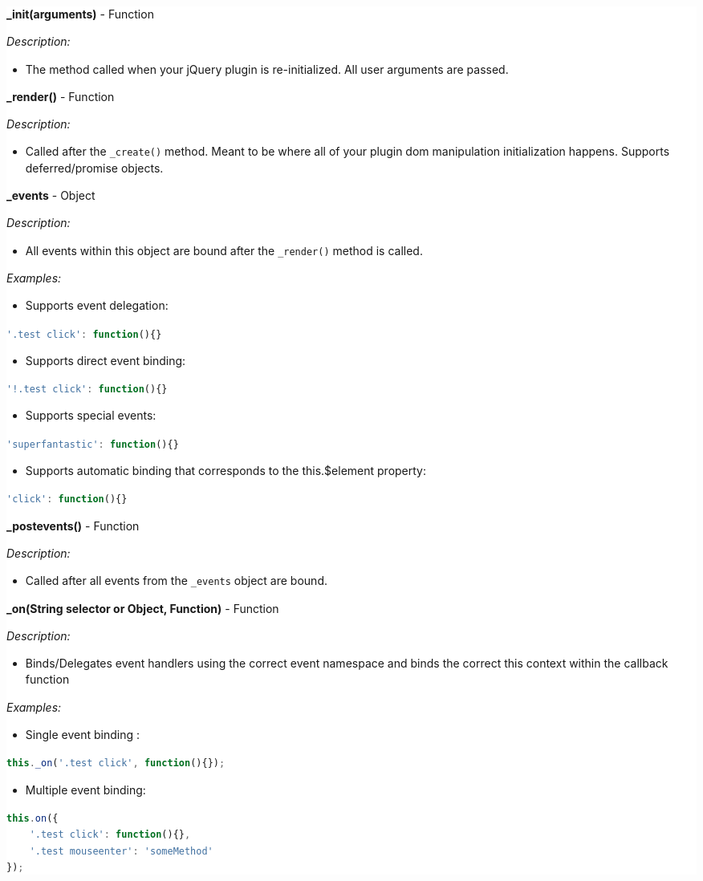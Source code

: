 **_init(arguments)** - Function

_Description:_
- The method called when your jQuery plugin is re-initialized.  All user arguments are passed.

**_render()** - Function

_Description:_
- Called after the `_create()` method.  Meant to be where all of your plugin dom manipulation initialization happens.  Supports deferred/promise objects.

**_events** - Object

_Description:_
- All events within this object are bound after the `_render()` method is called.

_Examples:_
- Supports event delegation:

```javascript
'.test click': function(){}
```

- Supports direct event binding:

```javascript
'!.test click': function(){}
```

- Supports special events: 

```javascript
'superfantastic': function(){}
```

- Supports automatic binding that corresponds to the this.$element property:

```javascript
'click': function(){}
```

**_postevents()** - Function

_Description:_
- Called after all events from the `_events` object are bound.

**_on(String selector or Object, Function)** - Function

_Description:_
- Binds/Delegates event handlers using the correct event namespace and binds the correct this context within the callback function

_Examples:_

- Single event binding :

```javascript
this._on('.test click', function(){});
```

- Multiple event binding:

```javascript
this.on({
    '.test click': function(){},
    '.test mouseenter': 'someMethod'
});
```
